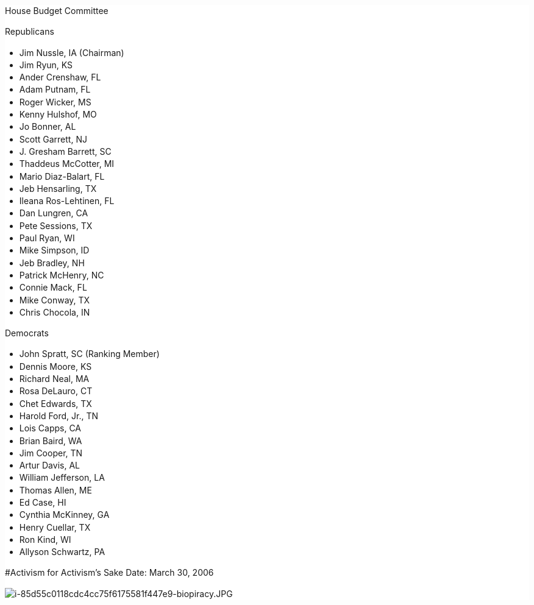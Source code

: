 
House Budget Committee


Republicans


- Jim Nussle, IA (Chairman) 
- Jim Ryun, KS
- Ander Crenshaw, FL  
- Adam Putnam, FL 
- Roger Wicker, MS 
- Kenny Hulshof, MO 
- Jo Bonner, AL  
- Scott Garrett, NJ
- J. Gresham Barrett, SC 
- Thaddeus McCotter, MI  
- Mario Diaz-Balart, FL 
- Jeb Hensarling, TX  
- Ileana Ros-Lehtinen, FL
- Dan Lungren, CA 
- Pete Sessions, TX
- Paul Ryan, WI  
- Mike Simpson, ID 
- Jeb Bradley, NH
- Patrick McHenry, NC
- Connie Mack, FL
- Mike Conway, TX
- Chris Chocola, IN


Democrats


- John Spratt, SC (Ranking Member)
- Dennis Moore, KS
- Richard Neal, MA
- Rosa DeLauro, CT
- Chet Edwards, TX
- Harold Ford, Jr., TN
- Lois Capps, CA
- Brian Baird, WA
- Jim Cooper, TN
- Artur Davis, AL
- William Jefferson, LA
- Thomas Allen, ME
- Ed Case, HI
- Cynthia McKinney, GA
- Henry Cuellar, TX
- Ron Kind, WI
- Allyson Schwartz, PA

#Activism for Activism’s Sake
Date: March 30, 2006

<img alt="i-85d55c0118cdc4cc75f6175581f447e9-biopiracy.JPG" src="http://scienceblogs.com/evolgen/wp-content/blogs.dir/296/files/2012/04/i-85d55c0118cdc4cc75f6175581f447e9-biopiracy.JPG"/>
